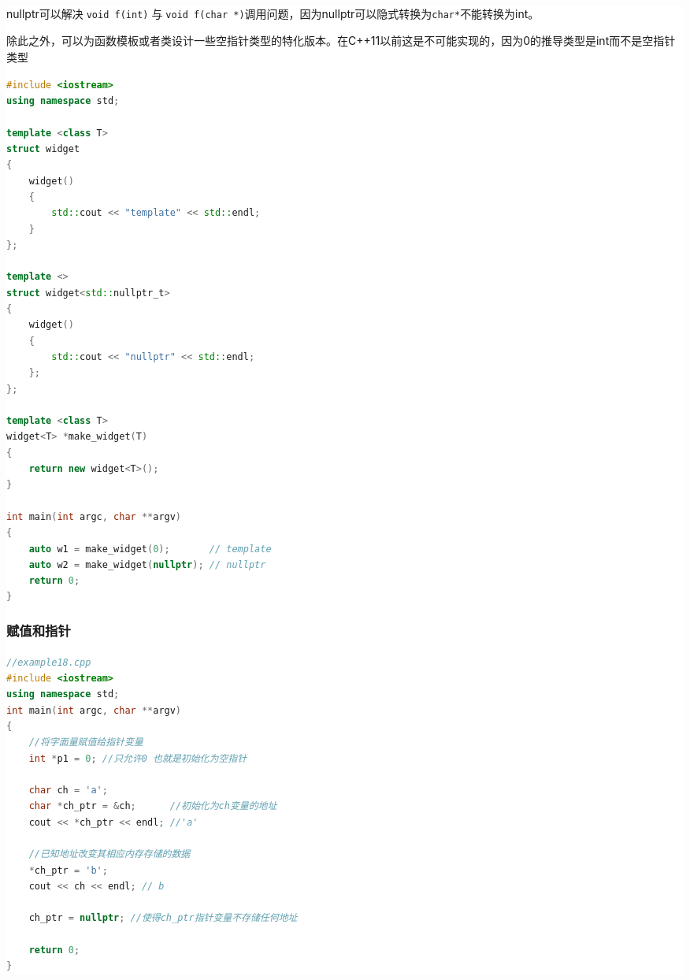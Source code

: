 nullptr可以解决 `void f(int)` 与 `void f(char *)`调用问题，因为nullptr可以隐式转换为`char*`不能转换为int。

除此之外，可以为函数模板或者类设计一些空指针类型的特化版本。在C++11以前这是不可能实现的，因为0的推导类型是int而不是空指针类型

```cpp
#include <iostream>
using namespace std;

template <class T>
struct widget
{
    widget()
    {
        std::cout << "template" << std::endl;
    }
};

template <>
struct widget<std::nullptr_t>
{
    widget()
    {
        std::cout << "nullptr" << std::endl;
    };
};

template <class T>
widget<T> *make_widget(T)
{
    return new widget<T>();
}

int main(int argc, char **argv)
{
    auto w1 = make_widget(0);       // template
    auto w2 = make_widget(nullptr); // nullptr
    return 0;
}
```

### 赋值和指针

```cpp
//example18.cpp
#include <iostream>
using namespace std;
int main(int argc, char **argv)
{
    //将字面量赋值给指针变量
    int *p1 = 0; //只允许0 也就是初始化为空指针

    char ch = 'a';
    char *ch_ptr = &ch;      //初始化为ch变量的地址
    cout << *ch_ptr << endl; //'a'

    //已知地址改变其相应内存存储的数据
    *ch_ptr = 'b';
    cout << ch << endl; // b

    ch_ptr = nullptr; //使得ch_ptr指针变量不存储任何地址

    return 0;
}
```
